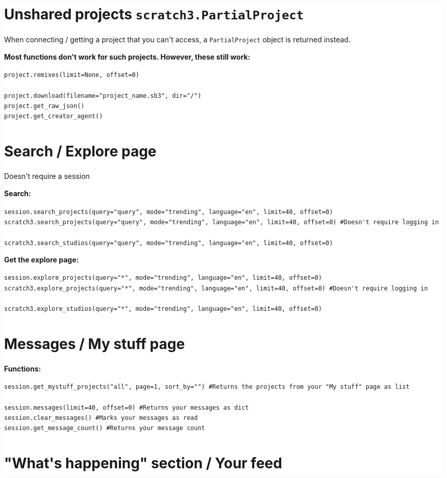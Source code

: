 
# Unshared projects  `scratch3.PartialProject`

When connecting / getting a project that you can't access, a `PartialProject` object is returned instead.

**Most functions don't work for such projects. However, these still work:**
```
project.remixes(limit=None, offset=0)

project.download(filename="project_name.sb3", dir="/")
project.get_raw_json()
project.get_creator_agent()
```

# Search / Explore page

Doesn't require a session

**Search:**
```
session.search_projects(query="query", mode="trending", language="en", limit=40, offset=0)
scratch3.search_projects(query="query", mode="trending", language="en", limit=40, offset=0) #Doesn't require logging in

scratch3.search_studios(query="query", mode="trending", language="en", limit=40, offset=0)
```

**Get the explore page:**
```
session.explore_projects(query="*", mode="trending", language="en", limit=40, offset=0)
scratch3.explore_projects(query="*", mode="trending", language="en", limit=40, offset=0) #Doesn't require logging in

scratch3.explore_studios(query="*", mode="trending", language="en", limit=40, offset=0)
```

# Messages / My stuff page

**Functions:**
```
session.get_mystuff_projects("all", page=1, sort_by="") #Returns the projects from your "My stuff" page as list

session.messages(limit=40, offset=0) #Returns your messages as dict
session.clear_messages() #Marks your messages as read
session.get_message_count() #Returns your message count
```

# "What's happening" section / Your feed

